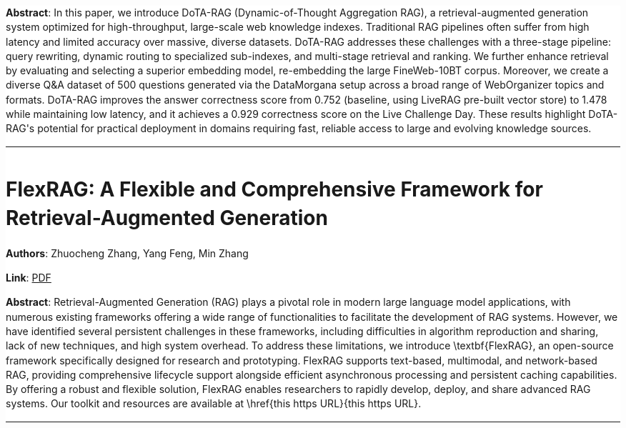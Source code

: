 **Abstract**: In this paper, we introduce DoTA-RAG (Dynamic-of-Thought Aggregation RAG), a retrieval-augmented generation system optimized for high-throughput, large-scale web knowledge indexes. Traditional RAG pipelines often suffer from high latency and limited accuracy over massive, diverse datasets. DoTA-RAG addresses these challenges with a three-stage pipeline: query rewriting, dynamic routing to specialized sub-indexes, and multi-stage retrieval and ranking. We further enhance retrieval by evaluating and selecting a superior embedding model, re-embedding the large FineWeb-10BT corpus. Moreover, we create a diverse Q&A dataset of 500 questions generated via the DataMorgana setup across a broad range of WebOrganizer topics and formats. DoTA-RAG improves the answer correctness score from 0.752 (baseline, using LiveRAG pre-built vector store) to 1.478 while maintaining low latency, and it achieves a 0.929 correctness score on the Live Challenge Day. These results highlight DoTA-RAG's potential for practical deployment in domains requiring fast, reliable access to large and evolving knowledge sources. 

---
# FlexRAG: A Flexible and Comprehensive Framework for Retrieval-Augmented Generation 

**Authors**: Zhuocheng Zhang, Yang Feng, Min Zhang  

**Link**: [PDF](https://arxiv.org/pdf/2506.12494)  

**Abstract**: Retrieval-Augmented Generation (RAG) plays a pivotal role in modern large language model applications, with numerous existing frameworks offering a wide range of functionalities to facilitate the development of RAG systems. However, we have identified several persistent challenges in these frameworks, including difficulties in algorithm reproduction and sharing, lack of new techniques, and high system overhead. To address these limitations, we introduce \textbf{FlexRAG}, an open-source framework specifically designed for research and prototyping. FlexRAG supports text-based, multimodal, and network-based RAG, providing comprehensive lifecycle support alongside efficient asynchronous processing and persistent caching capabilities. By offering a robust and flexible solution, FlexRAG enables researchers to rapidly develop, deploy, and share advanced RAG systems. Our toolkit and resources are available at \href{this https URL}{this https URL}. 

---
